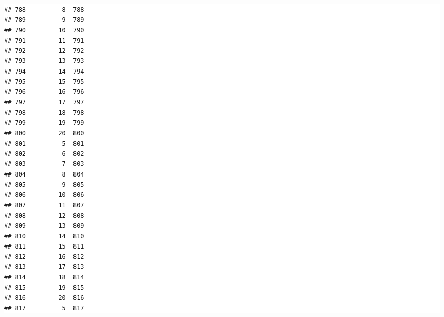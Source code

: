     ## 788          8  788
    ## 789          9  789
    ## 790         10  790
    ## 791         11  791
    ## 792         12  792
    ## 793         13  793
    ## 794         14  794
    ## 795         15  795
    ## 796         16  796
    ## 797         17  797
    ## 798         18  798
    ## 799         19  799
    ## 800         20  800
    ## 801          5  801
    ## 802          6  802
    ## 803          7  803
    ## 804          8  804
    ## 805          9  805
    ## 806         10  806
    ## 807         11  807
    ## 808         12  808
    ## 809         13  809
    ## 810         14  810
    ## 811         15  811
    ## 812         16  812
    ## 813         17  813
    ## 814         18  814
    ## 815         19  815
    ## 816         20  816
    ## 817          5  817